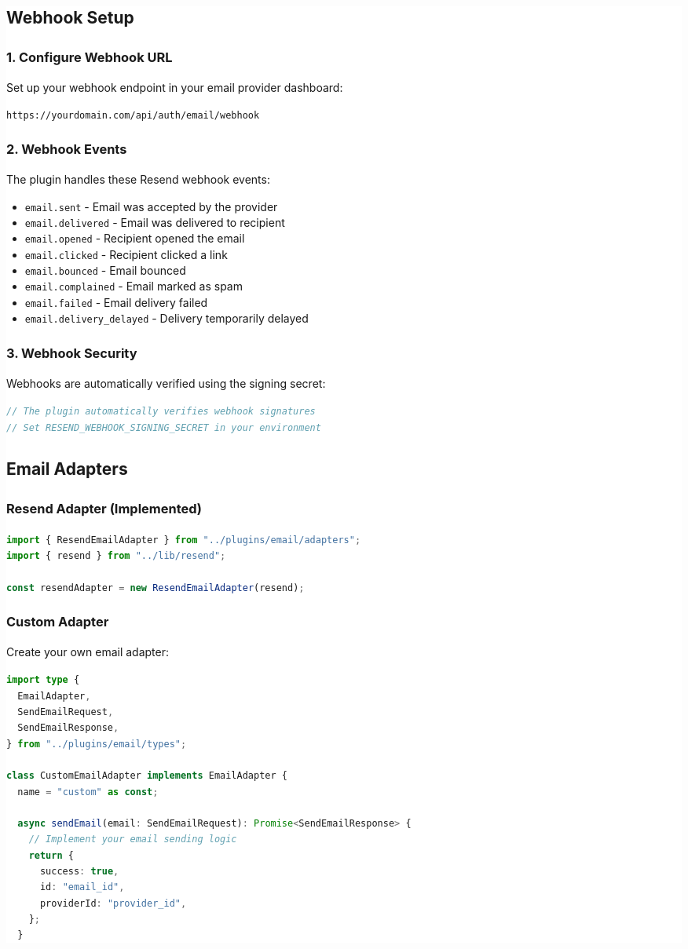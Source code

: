 ## Webhook Setup

### 1. Configure Webhook URL

Set up your webhook endpoint in your email provider dashboard:

```
https://yourdomain.com/api/auth/email/webhook
```

### 2. Webhook Events

The plugin handles these Resend webhook events:

- `email.sent` - Email was accepted by the provider
- `email.delivered` - Email was delivered to recipient
- `email.opened` - Recipient opened the email
- `email.clicked` - Recipient clicked a link
- `email.bounced` - Email bounced
- `email.complained` - Email marked as spam
- `email.failed` - Email delivery failed
- `email.delivery_delayed` - Delivery temporarily delayed

### 3. Webhook Security

Webhooks are automatically verified using the signing secret:

```typescript
// The plugin automatically verifies webhook signatures
// Set RESEND_WEBHOOK_SIGNING_SECRET in your environment
```

## Email Adapters

### Resend Adapter (Implemented)

```typescript
import { ResendEmailAdapter } from "../plugins/email/adapters";
import { resend } from "../lib/resend";

const resendAdapter = new ResendEmailAdapter(resend);
```

### Custom Adapter

Create your own email adapter:

```typescript
import type {
  EmailAdapter,
  SendEmailRequest,
  SendEmailResponse,
} from "../plugins/email/types";

class CustomEmailAdapter implements EmailAdapter {
  name = "custom" as const;

  async sendEmail(email: SendEmailRequest): Promise<SendEmailResponse> {
    // Implement your email sending logic
    return {
      success: true,
      id: "email_id",
      providerId: "provider_id",
    };
  }

```